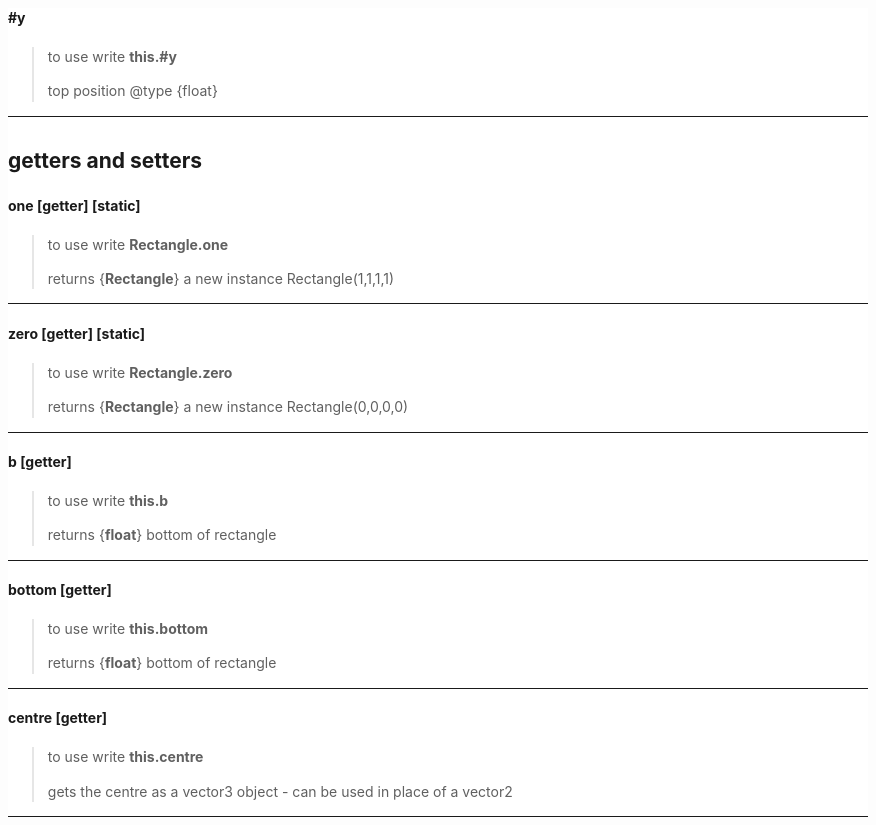 
#### #y
> to use write **this.#y**
> 
> top position  @type {float}
> 
> 

---

## getters and setters
####   one [getter] [static]
> to use write **Rectangle.one**
> 
> 
> returns {**Rectangle**} a new instance Rectangle(1,1,1,1)
> 
> 

---

####   zero [getter] [static]
> to use write **Rectangle.zero**
> 
> 
> returns {**Rectangle**} a new instance Rectangle(0,0,0,0)
> 
> 

---

#### b [getter]
> to use write **this.b**
> 
> 
> returns {**float**} bottom of rectangle
> 
> 

---

#### bottom [getter]
> to use write **this.bottom**
> 
> 
> returns {**float**} bottom of rectangle
> 
> 

---

#### centre [getter]
> to use write **this.centre**
> 
> gets the centre as a vector3 object - can be used in place of a vector2
> 
> 

---